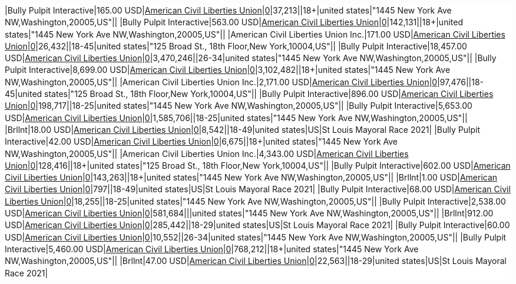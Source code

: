 |Bully Pulpit Interactive|165.00 USD|[American Civil Liberties Union](2021/American_Civil_Liberties_Union.md)|[0](https://www.snap.com/political-ads/asset/92c776f5db5a147b343166f1442b39955bc914bf130a736155c12a285e22640c?mediaType=png)|37,213||18+|united states|"1445 New York Ave NW,Washington,20005,US"||
|Bully Pulpit Interactive|563.00 USD|[American Civil Liberties Union](2021/American_Civil_Liberties_Union.md)|[0](https://www.snap.com/political-ads/asset/2427e1b2271bc49caa69c4e568099a512a4133188cebb1417a7198c7243bd5db?mediaType=png)|142,131||18+|united states|"1445 New York Ave NW,Washington,20005,US"||
|American Civil Liberties Union  Inc.|171.00 USD|[American Civil Liberties Union](2021/American_Civil_Liberties_Union.md)|[0](https://www.snap.com/political-ads/asset/cf526caa463c7b07fd528aa33bbee1f47e5da5449f12485e8957a61bb5fed498?mediaType=mp4)|26,432||18-45|united states|"125 Broad St., 18th Floor,New York,10004,US"||
|Bully Pulpit Interactive|18,457.00 USD|[American Civil Liberties Union](2021/American_Civil_Liberties_Union.md)|[0](https://www.snap.com/political-ads/asset/fe3793be2809d54e85a50e8fc348c6eee17cd42790364fe44d9ca2dece8e30d0?mediaType=png)|3,470,246||26-34|united states|"1445 New York Ave NW,Washington,20005,US"||
|Bully Pulpit Interactive|8,699.00 USD|[American Civil Liberties Union](2021/American_Civil_Liberties_Union.md)|[0](https://www.snap.com/political-ads/asset/104e321849ebeaaed05f6511ecc681d52fc1bfc817db373de8194e0e5f570bea?mediaType=png)|3,102,482||18+|united states|"1445 New York Ave NW,Washington,20005,US"||
|American Civil Liberties Union  Inc.|2,171.00 USD|[American Civil Liberties Union](2021/American_Civil_Liberties_Union.md)|[0](https://www.snap.com/political-ads/asset/394fa97455709d23092062182dc45afc3a52c5e25ee06b679a7ca9acbf0450f6?mediaType=mov)|97,476||18-45|united states|"125 Broad St., 18th Floor,New York,10004,US"||
|Bully Pulpit Interactive|896.00 USD|[American Civil Liberties Union](2021/American_Civil_Liberties_Union.md)|[0](https://www.snap.com/political-ads/asset/d9379138bfa28eb68b6b31ee96511d628067153fb60e9eeb7b4434e4c97eb836?mediaType=png)|198,717||18-25|united states|"1445 New York Ave NW,Washington,20005,US"||
|Bully Pulpit Interactive|5,653.00 USD|[American Civil Liberties Union](2021/American_Civil_Liberties_Union.md)|[0](https://www.snap.com/political-ads/asset/104e321849ebeaaed05f6511ecc681d52fc1bfc817db373de8194e0e5f570bea?mediaType=png)|1,585,706||18-25|united states|"1445 New York Ave NW,Washington,20005,US"||
|Brllnt|18.00 USD|[American Civil Liberties Union](2021/American_Civil_Liberties_Union.md)|[0](https://www.snap.com/political-ads/asset/3f70dd62aa536df1dc8ec61497c9f7eea23e34131aa84af0b86f886547dc27f4?mediaType=png)|8,542||18-49|united states|US|St Louis Mayoral Race 2021|
|Bully Pulpit Interactive|42.00 USD|[American Civil Liberties Union](2021/American_Civil_Liberties_Union.md)|[0](https://www.snap.com/political-ads/asset/f299a9c6c71afd94c9679ec4b005bb43f6001e4c53d3c7ea110467017d812a9d?mediaType=png)|6,675||18+|united states|"1445 New York Ave NW,Washington,20005,US"||
|American Civil Liberties Union  Inc.|4,343.00 USD|[American Civil Liberties Union](2021/American_Civil_Liberties_Union.md)|[0](https://www.snap.com/political-ads/asset/394fa97455709d23092062182dc45afc3a52c5e25ee06b679a7ca9acbf0450f6?mediaType=mov)|128,416||18+|united states|"125 Broad St., 18th Floor,New York,10004,US"||
|Bully Pulpit Interactive|602.00 USD|[American Civil Liberties Union](2021/American_Civil_Liberties_Union.md)|[0](https://www.snap.com/political-ads/asset/949653752f8dcb6da4a3f953c4cdbf5921b5f9c4a08bfb94eb4e32d181b3909b?mediaType=png)|143,263||18+|united states|"1445 New York Ave NW,Washington,20005,US"||
|Brllnt|1.00 USD|[American Civil Liberties Union](2021/American_Civil_Liberties_Union.md)|[0](https://www.snap.com/political-ads/asset/9e7cce80908b76b6bb7c974a1ae676ed48b0833d9409a2fab5e428aa41df9f5f?mediaType=png)|797||18-49|united states|US|St Louis Mayoral Race 2021|
|Bully Pulpit Interactive|68.00 USD|[American Civil Liberties Union](2021/American_Civil_Liberties_Union.md)|[0](https://www.snap.com/political-ads/asset/697fb4751e40097ae3e2b0fe6efc34124fe8f28ced55b22cac4a3a6e602c576f?mediaType=png)|18,255||18-25|united states|"1445 New York Ave NW,Washington,20005,US"||
|Bully Pulpit Interactive|2,538.00 USD|[American Civil Liberties Union](2021/American_Civil_Liberties_Union.md)|[0](https://www.snap.com/political-ads/asset/5a52471df967282f5ff507b7a7f18a42766503eb9f6d296d44a7d4ac87e9e08a?mediaType=mp4)|581,684|||united states|"1445 New York Ave NW,Washington,20005,US"||
|Brllnt|912.00 USD|[American Civil Liberties Union](2021/American_Civil_Liberties_Union.md)|[0](https://www.snap.com/political-ads/asset/9146ad77716841f250e9307ac36de62cefde07cf1d278fce8095b700d988f8d3?mediaType=png)|285,442||18-29|united states|US|St Louis Mayoral Race 2021|
|Bully Pulpit Interactive|60.00 USD|[American Civil Liberties Union](2021/American_Civil_Liberties_Union.md)|[0](https://www.snap.com/political-ads/asset/c58e4d2e285531de1d6b318cb475d8b134d79fca8a6b8077dabeb738fa8a7af6?mediaType=png)|10,552||26-34|united states|"1445 New York Ave NW,Washington,20005,US"||
|Bully Pulpit Interactive|5,460.00 USD|[American Civil Liberties Union](2021/American_Civil_Liberties_Union.md)|[0](https://www.snap.com/political-ads/asset/3b3e28c56de8ccc8a5fb9aac89c5ee248d7640cf08e4c48c62e886752001a50c?mediaType=png)|768,212||18+|united states|"1445 New York Ave NW,Washington,20005,US"||
|Brllnt|47.00 USD|[American Civil Liberties Union](2021/American_Civil_Liberties_Union.md)|[0](https://www.snap.com/political-ads/asset/b792804619fc2b982d64a13d57d88fa5351b2b5cb4dc4cd2204db230fda83941?mediaType=jpg)|22,563||18-29|united states|US|St Louis Mayoral Race 2021|